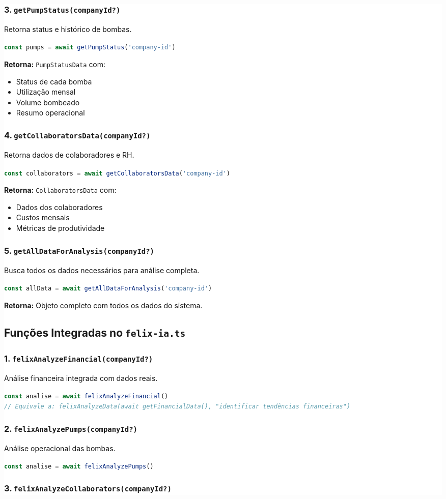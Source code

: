 ### 3. `getPumpStatus(companyId?)`

Retorna status e histórico de bombas.

```typescript
const pumps = await getPumpStatus('company-id')
```

**Retorna:** `PumpStatusData` com:
- Status de cada bomba
- Utilização mensal
- Volume bombeado
- Resumo operacional

### 4. `getCollaboratorsData(companyId?)`

Retorna dados de colaboradores e RH.

```typescript
const collaborators = await getCollaboratorsData('company-id')
```

**Retorna:** `CollaboratorsData` com:
- Dados dos colaboradores
- Custos mensais
- Métricas de produtividade

### 5. `getAllDataForAnalysis(companyId?)`

Busca todos os dados necessários para análise completa.

```typescript
const allData = await getAllDataForAnalysis('company-id')
```

**Retorna:** Objeto completo com todos os dados do sistema.

## Funções Integradas no `felix-ia.ts`

### 1. `felixAnalyzeFinancial(companyId?)`

Análise financeira integrada com dados reais.

```typescript
const analise = await felixAnalyzeFinancial()
// Equivale a: felixAnalyzeData(await getFinancialData(), "identificar tendências financeiras")
```

### 2. `felixAnalyzePumps(companyId?)`

Análise operacional das bombas.

```typescript
const analise = await felixAnalyzePumps()
```

### 3. `felixAnalyzeCollaborators(companyId?)`
